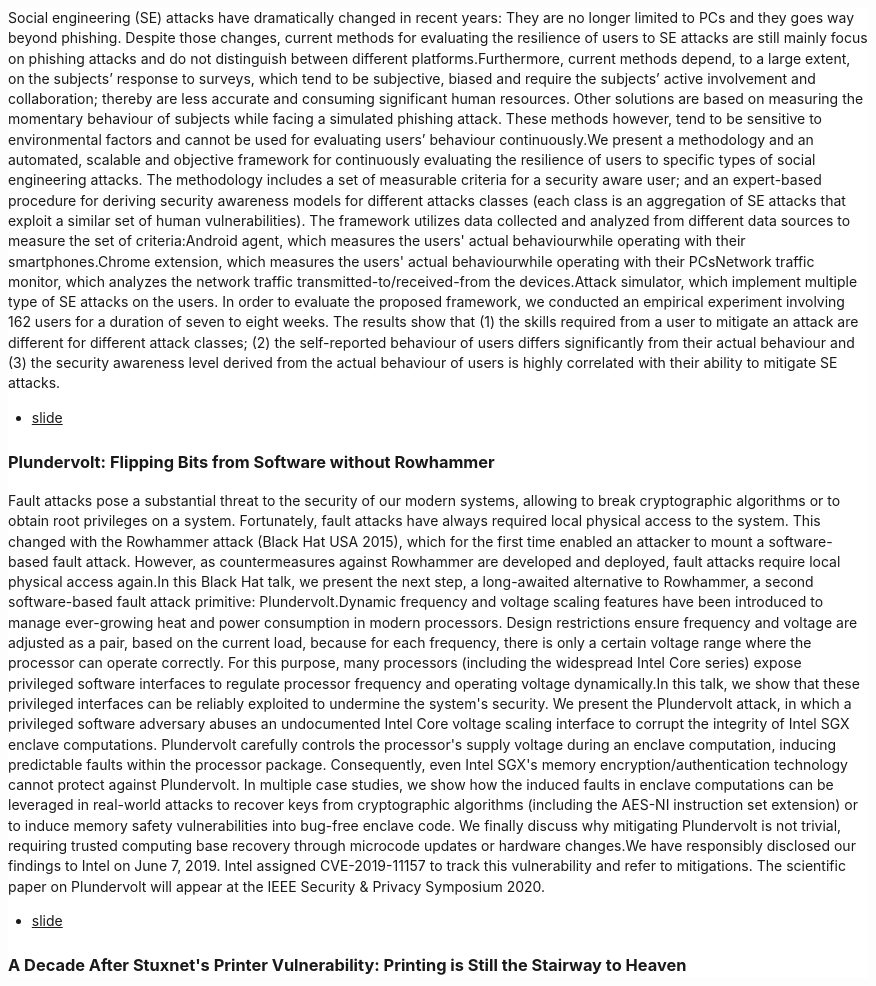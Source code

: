 Social engineering (SE) attacks have dramatically changed in recent years: They are no longer limited to PCs and they goes way beyond phishing. Despite those changes, current methods for evaluating the resilience of users to SE attacks are still mainly focus on phishing attacks and do not distinguish between different platforms.Furthermore, current methods depend, to a large extent, on the subjects’ response to surveys, which tend to be subjective, biased and require the subjects’ active involvement and collaboration; thereby are less accurate and consuming significant human resources. Other solutions are based on measuring the momentary behaviour of subjects while facing a simulated phishing attack. These methods however, tend to be sensitive to environmental factors and cannot be used for evaluating users’ behaviour continuously.We present a methodology and an automated, scalable and objective framework for continuously evaluating the resilience of users to specific types of social engineering attacks. The methodology includes a set of measurable criteria for a security aware user; and an expert-based procedure for deriving security awareness models for different attacks classes (each class is an aggregation of SE attacks that exploit a similar set of human vulnerabilities). The framework utilizes data collected and analyzed from different data sources to measure the set of criteria:Android agent, which measures the users' actual behaviourwhile operating with their smartphones.Chrome extension, which measures the users' actual behaviourwhile operating with their PCsNetwork traffic monitor, which analyzes the network traffic transmitted-to/received-from the devices.Attack simulator, which implement multiple type of SE attacks on the users. In order to evaluate the proposed framework, we conducted an empirical experiment involving 162 users for a duration of seven to eight weeks. The results show that (1) the skills required from a user to mitigate an attack are different for different attack classes; (2) the self-reported behaviour of users differs significantly from their actual behaviour  and (3) the security awareness level derived from the actual behaviour of users is highly correlated with their ability to mitigate SE attacks.
- [slide](http://i.blackhat.com/USA-20/Thursday/us-20-Bitton-A-Framework-For-And-Patching-The-Human-Factor-In-Cybersecurity.pdf)
### Plundervolt: Flipping Bits from Software without Rowhammer
Fault attacks pose a substantial threat to the security of our modern systems, allowing to break cryptographic algorithms or to obtain root privileges on a system. Fortunately, fault attacks have always required local physical access to the system. This changed with the Rowhammer attack (Black Hat USA 2015), which for the first time enabled an attacker to mount a software-based fault attack. However, as countermeasures against Rowhammer are developed and deployed, fault attacks require local physical access again.In this Black Hat talk, we present the next step, a long-awaited alternative to Rowhammer, a second software-based fault attack primitive: Plundervolt.Dynamic frequency and voltage scaling features have been introduced to manage ever-growing heat and power consumption in modern processors. Design restrictions ensure frequency and voltage are adjusted as a pair, based on the current load, because for each frequency, there is only a certain voltage range where the processor can operate correctly. For this purpose, many processors (including the widespread Intel Core series) expose privileged software interfaces to regulate processor frequency and operating voltage dynamically.In this talk, we show that these privileged interfaces can be reliably exploited to undermine the system's security. We present the Plundervolt attack, in which a privileged software adversary abuses an undocumented Intel Core voltage scaling interface to corrupt the integrity of Intel SGX enclave computations. Plundervolt carefully controls the processor's supply voltage during an enclave computation, inducing predictable faults within the processor package. Consequently, even Intel SGX's memory encryption/authentication technology cannot protect against Plundervolt. In multiple case studies, we show how the induced faults in enclave computations can be leveraged in real-world attacks to recover keys from cryptographic algorithms (including the AES-NI instruction set extension) or to induce memory safety vulnerabilities into bug-free enclave code. We finally discuss why mitigating Plundervolt is not trivial, requiring trusted computing base recovery through microcode updates or hardware changes.We have responsibly disclosed our findings to Intel on June 7, 2019. Intel assigned CVE-2019-11157 to track this vulnerability and refer to mitigations. The scientific paper on Plundervolt will appear at the IEEE Security & Privacy Symposium 2020.
- [slide](http://i.blackhat.com/USA-20/Thursday/us-20-Murdock-Plundervolt-Flipping-Bits-From-Software-Without-Rowhammer.pdf)
### A Decade After Stuxnet&#39;s Printer Vulnerability: Printing is Still the Stairway to Heaven